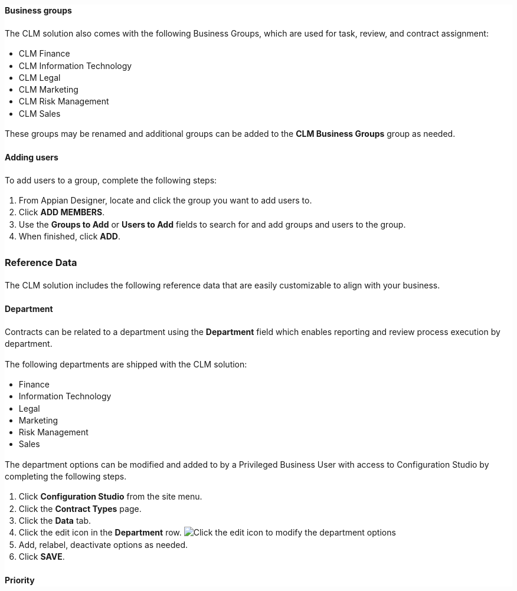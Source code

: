 #### Business groups

The CLM solution also comes with the following Business Groups, which are used for task, review, and contract assignment:

-   CLM Finance
-   CLM Information Technology
-   CLM Legal
-   CLM Marketing
-   CLM Risk Management
-   CLM Sales

These groups may be renamed and additional groups can be added to the **CLM Business Groups** group as needed.

#### Adding users

To add users to a group, complete the following steps:

1.  From Appian Designer, locate and click the group you want to add users to.
2.  Click **ADD MEMBERS**.
3.  Use the **Groups to Add** or **Users to Add** fields to search for and add groups and users to the group.
4.  When finished, click **ADD**.

### Reference Data

The CLM solution includes the following reference data that are easily customizable to align with your business.

#### Department

Contracts can be related to a department using the **Department** field which enables reporting and review process execution by department.

The following departments are shipped with the CLM solution:

-   Finance
-   Information Technology
-   Legal
-   Marketing
-   Risk Management
-   Sales

The department options can be modified and added to by a Privileged Business User with access to Configuration Studio by completing the following steps.

1.  Click **Configuration Studio** from the site menu.
2.  Click the **Contract Types** page.
3.  Click the **Data** tab.
4.  Click the edit icon in the **Department** row. ![Click the edit icon to modify the department options](images/department-edit-studio.png)
5.  Add, relabel, deactivate options as needed.
6.  Click **SAVE**.

#### Priority
